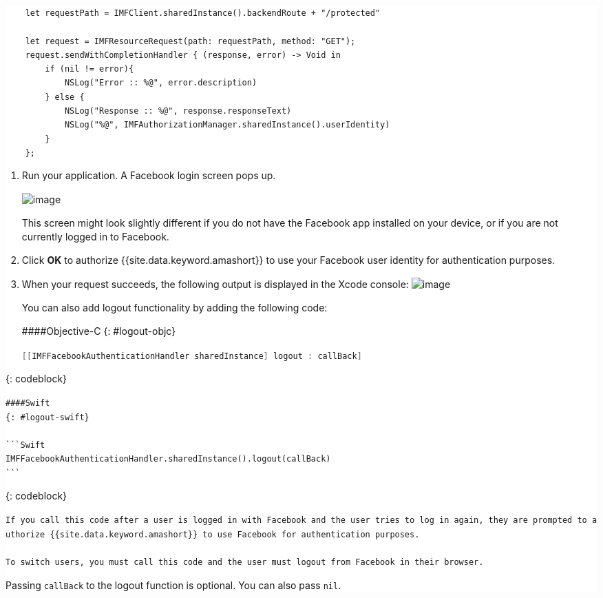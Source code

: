 ```
	let requestPath = IMFClient.sharedInstance().backendRoute + "/protected"

	let request = IMFResourceRequest(path: requestPath, method: "GET");
	request.sendWithCompletionHandler { (response, error) -> Void in
		if (nil != error){
			NSLog("Error :: %@", error.description)
		} else {
			NSLog("Response :: %@", response.responseText)
			NSLog("%@", IMFAuthorizationManager.sharedInstance().userIdentity)
		}
	};
 ```

1. Run your application. A Facebook login screen pops up.

	![image](images/ios-facebook-login.png)

	This screen might look slightly different if you do not have the Facebook app installed on your device, or if you are not currently logged in to Facebook.

1. Click **OK** to authorize {{site.data.keyword.amashort}} to use your Facebook user identity for authentication purposes.

1. 	When your request succeeds, the following output is displayed in the Xcode console:
	![image](images/ios-facebook-login-success.png)

	You can also add logout functionality by adding the following code:

	####Objective-C
	{: #logout-objc}

	```Objective-C
	[[IMFFacebookAuthenticationHandler sharedInstance] logout : callBack]
	```
{: codeblock}

	####Swift
	{: #logout-swift}

	```Swift
	IMFFacebookAuthenticationHandler.sharedInstance().logout(callBack)
	```
{: codeblock}

	If you call this code after a user is logged in with Facebook and the user tries to log in again, they are prompted to authorize {{site.data.keyword.amashort}} to use Facebook for authentication purposes.

	To switch users, you must call this code and the user must logout from Facebook in their browser.

  Passing `callBack` to the logout function is optional. You can also pass `nil`.
